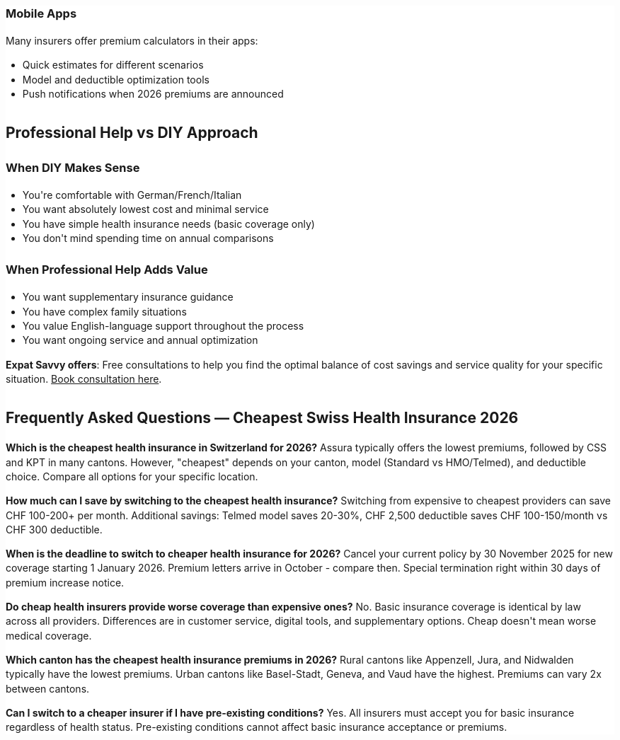 ### Mobile Apps
Many insurers offer premium calculators in their apps:
- Quick estimates for different scenarios
- Model and deductible optimization tools
- Push notifications when 2026 premiums are announced

## Professional Help vs DIY Approach

### When DIY Makes Sense
- You're comfortable with German/French/Italian
- You want absolutely lowest cost and minimal service
- You have simple health insurance needs (basic coverage only)
- You don't mind spending time on annual comparisons

### When Professional Help Adds Value
- You want supplementary insurance guidance
- You have complex family situations
- You value English-language support throughout the process
- You want ongoing service and annual optimization

**Expat Savvy offers**: Free consultations to help you find the optimal balance of cost savings and service quality for your specific situation. [Book consultation here](/free-consultation).

## Frequently Asked Questions — Cheapest Swiss Health Insurance 2026

**Which is the cheapest health insurance in Switzerland for 2026?**
Assura typically offers the lowest premiums, followed by CSS and KPT in many cantons. However, "cheapest" depends on your canton, model (Standard vs HMO/Telmed), and deductible choice. Compare all options for your specific location.

**How much can I save by switching to the cheapest health insurance?**
Switching from expensive to cheapest providers can save CHF 100-200+ per month. Additional savings: Telmed model saves 20-30%, CHF 2,500 deductible saves CHF 100-150/month vs CHF 300 deductible.

**When is the deadline to switch to cheaper health insurance for 2026?**
Cancel your current policy by 30 November 2025 for new coverage starting 1 January 2026. Premium letters arrive in October - compare then. Special termination right within 30 days of premium increase notice.

**Do cheap health insurers provide worse coverage than expensive ones?**
No. Basic insurance coverage is identical by law across all providers. Differences are in customer service, digital tools, and supplementary options. Cheap doesn't mean worse medical coverage.

**Which canton has the cheapest health insurance premiums in 2026?**
Rural cantons like Appenzell, Jura, and Nidwalden typically have the lowest premiums. Urban cantons like Basel-Stadt, Geneva, and Vaud have the highest. Premiums can vary 2x between cantons.

**Can I switch to a cheaper insurer if I have pre-existing conditions?**
Yes. All insurers must accept you for basic insurance regardless of health status. Pre-existing conditions cannot affect basic insurance acceptance or premiums.
